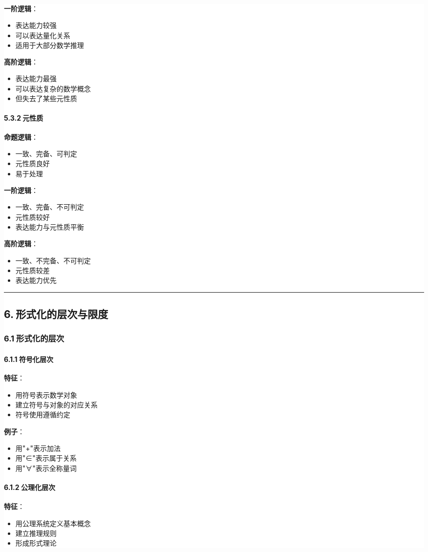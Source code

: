 **一阶逻辑**：

- 表达能力较强
- 可以表达量化关系
- 适用于大部分数学推理

**高阶逻辑**：

- 表达能力最强
- 可以表达复杂的数学概念
- 但失去了某些元性质

#### 5.3.2 元性质

**命题逻辑**：

- 一致、完备、可判定
- 元性质良好
- 易于处理

**一阶逻辑**：

- 一致、完备、不可判定
- 元性质较好
- 表达能力与元性质平衡

**高阶逻辑**：

- 一致、不完备、不可判定
- 元性质较差
- 表达能力优先

---

## 6. 形式化的层次与限度

### 6.1 形式化的层次

#### 6.1.1 符号化层次

**特征**：

- 用符号表示数学对象
- 建立符号与对象的对应关系
- 符号使用遵循约定

**例子**：

- 用"+"表示加法
- 用"∈"表示属于关系
- 用"∀"表示全称量词

#### 6.1.2 公理化层次

**特征**：

- 用公理系统定义基本概念
- 建立推理规则
- 形成形式理论
